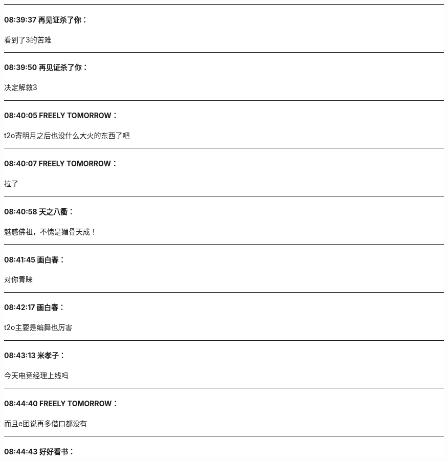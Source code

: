 *****

#### 08:39:37  再见证杀了你：

看到了3的苦难

*****

#### 08:39:50  再见证杀了你：

决定解救3

*****

#### 08:40:05  FREELY TOMORROW：

t2o寄明月之后也没什么大火的东西了吧

*****

#### 08:40:07  FREELY TOMORROW：

拉了

*****

#### 08:40:58  天之八衢：

魅惑佛祖，不愧是媚骨天成！

*****

#### 08:41:45  画白春：

对你青睐

*****

#### 08:42:17  画白春：

t2o主要是编舞也厉害

*****

#### 08:43:13  米孝子：

今天电竞经理上线吗

*****

#### 08:44:40  FREELY TOMORROW：

而且e团说再多借口都没有

*****

#### 08:44:43  好好看书：
